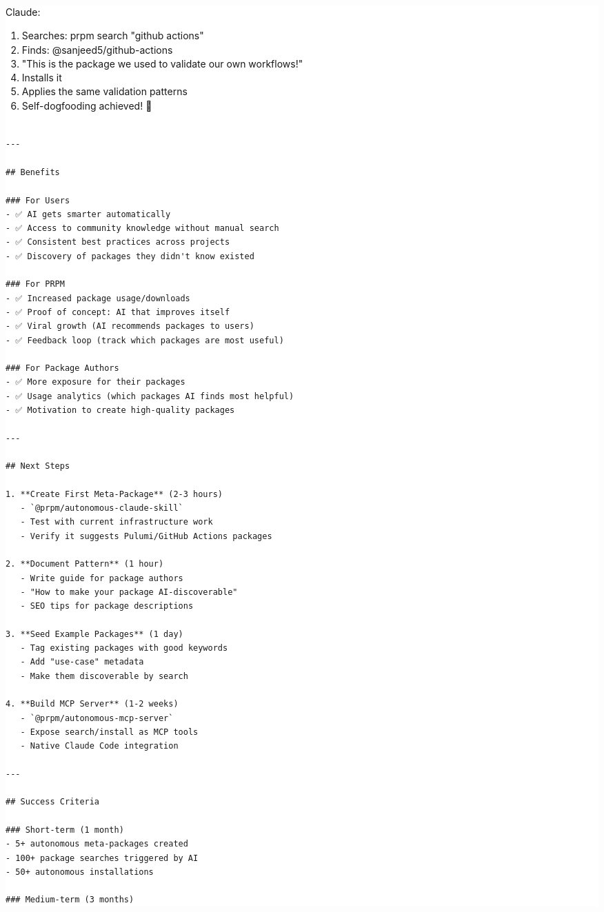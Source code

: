 Claude:
  1. Searches: prpm search "github actions"
  2. Finds: @sanjeed5/github-actions
  3. "This is the package we used to validate our own workflows!"
  4. Installs it
  5. Applies the same validation patterns
  6. Self-dogfooding achieved! 🎉
```

---

## Benefits

### For Users
- ✅ AI gets smarter automatically
- ✅ Access to community knowledge without manual search
- ✅ Consistent best practices across projects
- ✅ Discovery of packages they didn't know existed

### For PRPM
- ✅ Increased package usage/downloads
- ✅ Proof of concept: AI that improves itself
- ✅ Viral growth (AI recommends packages to users)
- ✅ Feedback loop (track which packages are most useful)

### For Package Authors
- ✅ More exposure for their packages
- ✅ Usage analytics (which packages AI finds most helpful)
- ✅ Motivation to create high-quality packages

---

## Next Steps

1. **Create First Meta-Package** (2-3 hours)
   - `@prpm/autonomous-claude-skill`
   - Test with current infrastructure work
   - Verify it suggests Pulumi/GitHub Actions packages

2. **Document Pattern** (1 hour)
   - Write guide for package authors
   - "How to make your package AI-discoverable"
   - SEO tips for package descriptions

3. **Seed Example Packages** (1 day)
   - Tag existing packages with good keywords
   - Add "use-case" metadata
   - Make them discoverable by search

4. **Build MCP Server** (1-2 weeks)
   - `@prpm/autonomous-mcp-server`
   - Expose search/install as MCP tools
   - Native Claude Code integration

---

## Success Criteria

### Short-term (1 month)
- 5+ autonomous meta-packages created
- 100+ package searches triggered by AI
- 50+ autonomous installations

### Medium-term (3 months)
```